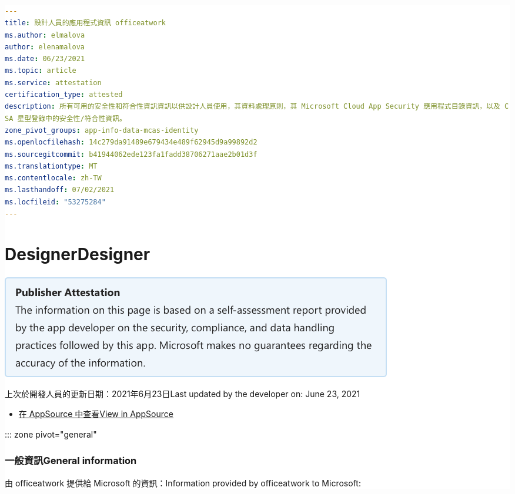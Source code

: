 ```yaml
---
title: 設計人員的應用程式資訊 officeatwork
ms.author: elmalova
author: elenamalova
ms.date: 06/23/2021
ms.topic: article
ms.service: attestation
certification_type: attested
description: 所有可用的安全性和符合性資訊資訊以供設計人員使用，其資料處理原則，其 Microsoft Cloud App Security 應用程式目錄資訊，以及 CSA 星型登錄中的安全性/符合性資訊。
zone_pivot_groups: app-info-data-mcas-identity
ms.openlocfilehash: 14c279da91489e679434e489f62945d9a99892d2
ms.sourcegitcommit: b41944062ede123fa1fadd38706271aae2b01d3f
ms.translationtype: MT
ms.contentlocale: zh-TW
ms.lasthandoff: 07/02/2021
ms.locfileid: "53275284"
---
```

# <a name="designer"></a><span data-ttu-id="cdf11-103">Designer</span><span class="sxs-lookup"><span data-stu-id="cdf11-103">Designer</span></span>

<p></p>
<img alt="Publisher Attestation: The information on this page is based on a self-assessment report provided by the app developer on the security, compliance, and data handling practices followed by this app. Microsoft makes no guarantees regarding the accuracy of the information." src="../media/attested.png" width="650" />
<p><span data-ttu-id="cdf11-104">上次於開發人員的更新日期：2021年6月23日</span><span class="sxs-lookup"><span data-stu-id="cdf11-104">Last updated by the developer on: June 23, 2021</span></span></p>

* <span data-ttu-id="cdf11-105"><a href="https://appsource.microsoft.com/product/web-apps/officeatwork-ag.designer" target="_blank">在 AppSource 中查看</a></span><span class="sxs-lookup"><span data-stu-id="cdf11-105"><a href="https://appsource.microsoft.com/product/web-apps/officeatwork-ag.designer" target="_blank">View in AppSource</a></span></span>

::: zone pivot="general"

### <a name="general-information"></a><span data-ttu-id="cdf11-106">一般資訊</span><span class="sxs-lookup"><span data-stu-id="cdf11-106">General information</span></span>

<span data-ttu-id="cdf11-107">由 officeatwork 提供給 Microsoft 的資訊：</span><span class="sxs-lookup"><span data-stu-id="cdf11-107">Information provided by officeatwork to Microsoft:</span></span>
